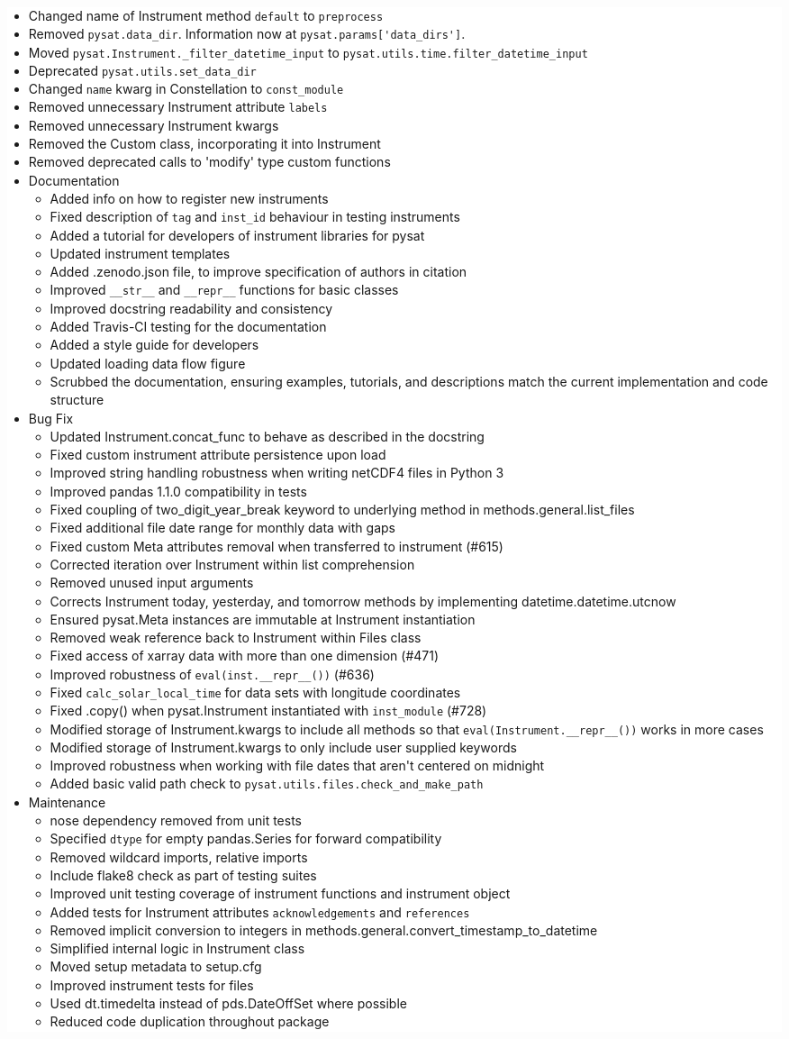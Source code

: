    * Changed name of Instrument method `default` to `preprocess`
   * Removed `pysat.data_dir`. Information now at `pysat.params['data_dirs']`.
   * Moved `pysat.Instrument._filter_datetime_input` to
     `pysat.utils.time.filter_datetime_input`
   * Deprecated `pysat.utils.set_data_dir`
   * Changed `name` kwarg in Constellation to `const_module`
   * Removed unnecessary Instrument attribute `labels`
   * Removed unnecessary Instrument kwargs
   * Removed the Custom class, incorporating it into Instrument
   * Removed deprecated calls to 'modify' type custom functions
* Documentation
   * Added info on how to register new instruments
   * Fixed description of `tag` and `inst_id` behaviour in testing instruments
   * Added a tutorial for developers of instrument libraries for pysat
   * Updated instrument templates
   * Added .zenodo.json file, to improve specification of authors in citation
   * Improved `__str__` and `__repr__` functions for basic classes
   * Improved docstring readability and consistency
   * Added Travis-CI testing for the documentation
   * Added a style guide for developers
   * Updated loading data flow figure
   * Scrubbed the documentation, ensuring examples, tutorials, and descriptions
     match the current implementation and code structure
* Bug Fix
   * Updated Instrument.concat_func to behave as described in the docstring
   * Fixed custom instrument attribute persistence upon load
   * Improved string handling robustness when writing netCDF4 files in Python 3
   * Improved pandas 1.1.0 compatibility in tests
   * Fixed coupling of two_digit_year_break keyword to underlying method in
     methods.general.list_files
   * Fixed additional file date range for monthly data with gaps
   * Fixed custom Meta attributes removal when transferred to instrument (#615)
   * Corrected iteration over Instrument within list comprehension
   * Removed unused input arguments
   * Corrects Instrument today, yesterday, and tomorrow methods by implementing
     datetime.datetime.utcnow
   * Ensured pysat.Meta instances are immutable at Instrument instantiation
   * Removed weak reference back to Instrument within Files class
   * Fixed access of xarray data with more than one dimension (#471)
   * Improved robustness of `eval(inst.__repr__())` (#636)
   * Fixed `calc_solar_local_time` for data sets with longitude coordinates
   * Fixed .copy() when pysat.Instrument instantiated with `inst_module` (#728)
   * Modified storage of Instrument.kwargs to include all methods so that
     `eval(Instrument.__repr__())` works in more cases
   * Modified storage of Instrument.kwargs to only include user supplied
     keywords
   * Improved robustness when working with file dates that aren't centered on
     midnight
   * Added basic valid path check to `pysat.utils.files.check_and_make_path`
* Maintenance
   * nose dependency removed from unit tests
   * Specified `dtype` for empty pandas.Series for forward compatibility
   * Removed wildcard imports, relative imports
   * Include flake8 check as part of testing suites
   * Improved unit testing coverage of instrument functions and instrument
     object
   * Added tests for Instrument attributes `acknowledgements` and `references`
   * Removed implicit conversion to integers in
     methods.general.convert_timestamp_to_datetime
   * Simplified internal logic in Instrument class
   * Moved setup metadata to setup.cfg
   * Improved instrument tests for files
   * Used dt.timedelta instead of pds.DateOffSet where possible
   * Reduced code duplication throughout package